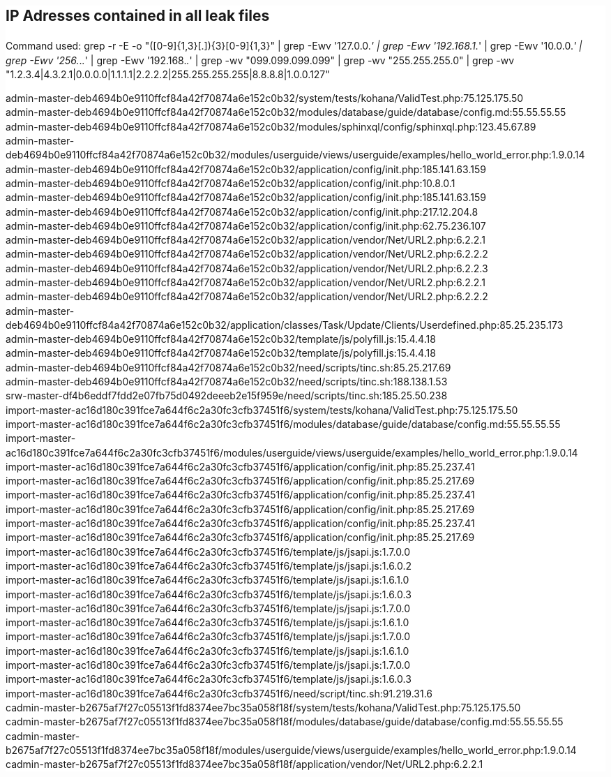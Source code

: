 ## IP Adresses contained in all leak files

Command used:
grep -r -E -o "([0-9]{1,3}[\.]){3}[0-9]{1,3}" | grep -Ewv '127.0.0.*' | grep -Ewv '192.168.1.*' | grep -Ewv '10.0.0.*' | grep -Ewv '256.*.*.*' | grep -Ewv '192.168.*.*' | grep -wv "099.099.099.099" | grep -wv "255.255.255.0" | grep -wv "1.2.3.4\|4.3.2.1\|0.0.0.0\|1.1.1.1\|2.2.2.2\|255.255.255.255\|8.8.8.8\|1.0.0.127"  

admin-master-deb4694b0e9110ffcf84a42f70874a6e152c0b32/system/tests/kohana/ValidTest.php:75.125.175.50  
admin-master-deb4694b0e9110ffcf84a42f70874a6e152c0b32/modules/database/guide/database/config.md:55.55.55.55  
admin-master-deb4694b0e9110ffcf84a42f70874a6e152c0b32/modules/sphinxql/config/sphinxql.php:123.45.67.89  
admin-master-deb4694b0e9110ffcf84a42f70874a6e152c0b32/modules/userguide/views/userguide/examples/hello_world_error.php:1.9.0.14  
admin-master-deb4694b0e9110ffcf84a42f70874a6e152c0b32/application/config/init.php:185.141.63.159  
admin-master-deb4694b0e9110ffcf84a42f70874a6e152c0b32/application/config/init.php:10.8.0.1  
admin-master-deb4694b0e9110ffcf84a42f70874a6e152c0b32/application/config/init.php:185.141.63.159  
admin-master-deb4694b0e9110ffcf84a42f70874a6e152c0b32/application/config/init.php:217.12.204.8  
admin-master-deb4694b0e9110ffcf84a42f70874a6e152c0b32/application/config/init.php:62.75.236.107  
admin-master-deb4694b0e9110ffcf84a42f70874a6e152c0b32/application/vendor/Net/URL2.php:6.2.2.1  
admin-master-deb4694b0e9110ffcf84a42f70874a6e152c0b32/application/vendor/Net/URL2.php:6.2.2.2  
admin-master-deb4694b0e9110ffcf84a42f70874a6e152c0b32/application/vendor/Net/URL2.php:6.2.2.3  
admin-master-deb4694b0e9110ffcf84a42f70874a6e152c0b32/application/vendor/Net/URL2.php:6.2.2.1  
admin-master-deb4694b0e9110ffcf84a42f70874a6e152c0b32/application/vendor/Net/URL2.php:6.2.2.2  
admin-master-deb4694b0e9110ffcf84a42f70874a6e152c0b32/application/classes/Task/Update/Clients/Userdefined.php:85.25.235.173  
admin-master-deb4694b0e9110ffcf84a42f70874a6e152c0b32/template/js/polyfill.js:15.4.4.18  
admin-master-deb4694b0e9110ffcf84a42f70874a6e152c0b32/template/js/polyfill.js:15.4.4.18  
admin-master-deb4694b0e9110ffcf84a42f70874a6e152c0b32/need/scripts/tinc.sh:85.25.217.69  
admin-master-deb4694b0e9110ffcf84a42f70874a6e152c0b32/need/scripts/tinc.sh:188.138.1.53  
srw-master-df4b6eddf7fdd2e07fb75d0492deeeb2e15f959e/need/scripts/tinc.sh:185.25.50.238  
import-master-ac16d180c391fce7a644f6c2a30fc3cfb37451f6/system/tests/kohana/ValidTest.php:75.125.175.50  
import-master-ac16d180c391fce7a644f6c2a30fc3cfb37451f6/modules/database/guide/database/config.md:55.55.55.55  
import-master-ac16d180c391fce7a644f6c2a30fc3cfb37451f6/modules/userguide/views/userguide/examples/hello_world_error.php:1.9.0.14  
import-master-ac16d180c391fce7a644f6c2a30fc3cfb37451f6/application/config/init.php:85.25.237.41  
import-master-ac16d180c391fce7a644f6c2a30fc3cfb37451f6/application/config/init.php:85.25.217.69  
import-master-ac16d180c391fce7a644f6c2a30fc3cfb37451f6/application/config/init.php:85.25.237.41  
import-master-ac16d180c391fce7a644f6c2a30fc3cfb37451f6/application/config/init.php:85.25.217.69  
import-master-ac16d180c391fce7a644f6c2a30fc3cfb37451f6/application/config/init.php:85.25.237.41  
import-master-ac16d180c391fce7a644f6c2a30fc3cfb37451f6/application/config/init.php:85.25.217.69  
import-master-ac16d180c391fce7a644f6c2a30fc3cfb37451f6/template/js/jsapi.js:1.7.0.0  
import-master-ac16d180c391fce7a644f6c2a30fc3cfb37451f6/template/js/jsapi.js:1.6.0.2  
import-master-ac16d180c391fce7a644f6c2a30fc3cfb37451f6/template/js/jsapi.js:1.6.1.0  
import-master-ac16d180c391fce7a644f6c2a30fc3cfb37451f6/template/js/jsapi.js:1.6.0.3  
import-master-ac16d180c391fce7a644f6c2a30fc3cfb37451f6/template/js/jsapi.js:1.7.0.0  
import-master-ac16d180c391fce7a644f6c2a30fc3cfb37451f6/template/js/jsapi.js:1.6.1.0  
import-master-ac16d180c391fce7a644f6c2a30fc3cfb37451f6/template/js/jsapi.js:1.7.0.0  
import-master-ac16d180c391fce7a644f6c2a30fc3cfb37451f6/template/js/jsapi.js:1.6.1.0  
import-master-ac16d180c391fce7a644f6c2a30fc3cfb37451f6/template/js/jsapi.js:1.7.0.0  
import-master-ac16d180c391fce7a644f6c2a30fc3cfb37451f6/template/js/jsapi.js:1.6.0.3  
import-master-ac16d180c391fce7a644f6c2a30fc3cfb37451f6/need/script/tinc.sh:91.219.31.6  
cadmin-master-b2675af7f27c05513f1fd8374ee7bc35a058f18f/system/tests/kohana/ValidTest.php:75.125.175.50  
cadmin-master-b2675af7f27c05513f1fd8374ee7bc35a058f18f/modules/database/guide/database/config.md:55.55.55.55  
cadmin-master-b2675af7f27c05513f1fd8374ee7bc35a058f18f/modules/userguide/views/userguide/examples/hello_world_error.php:1.9.0.14  
cadmin-master-b2675af7f27c05513f1fd8374ee7bc35a058f18f/application/vendor/Net/URL2.php:6.2.2.1  